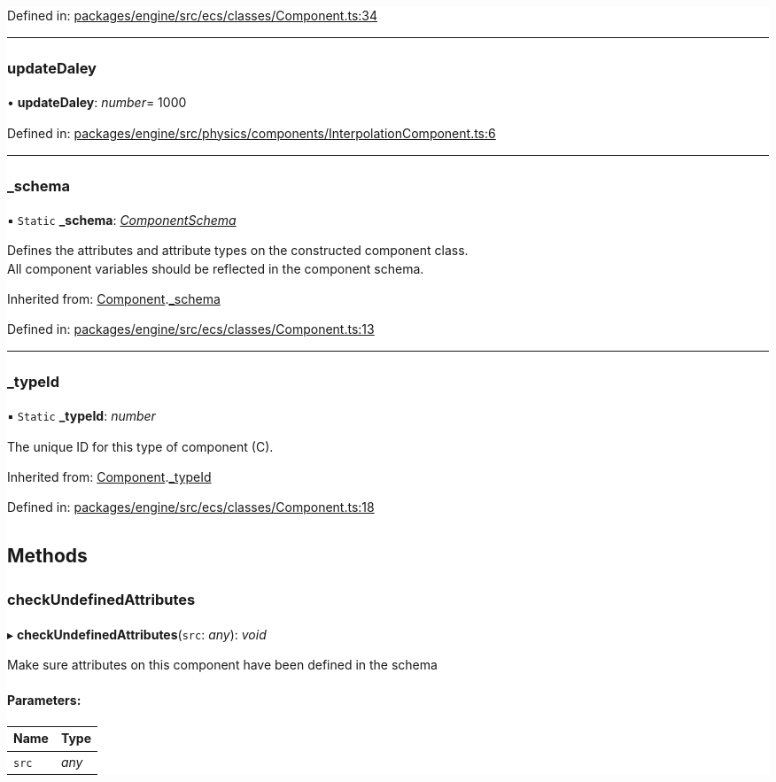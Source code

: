 Defined in: [packages/engine/src/ecs/classes/Component.ts:34](https://github.com/xr3ngine/xr3ngine/blob/716a06460/packages/engine/src/ecs/classes/Component.ts#L34)

___

### updateDaley

• **updateDaley**: *number*= 1000

Defined in: [packages/engine/src/physics/components/InterpolationComponent.ts:6](https://github.com/xr3ngine/xr3ngine/blob/716a06460/packages/engine/src/physics/components/InterpolationComponent.ts#L6)

___

### \_schema

▪ `Static` **\_schema**: [*ComponentSchema*](../interfaces/ecs_interfaces_componentinterfaces.componentschema.md)

Defines the attributes and attribute types on the constructed component class.\
All component variables should be reflected in the component schema.

Inherited from: [Component](ecs_classes_component.component.md).[_schema](ecs_classes_component.component.md#_schema)

Defined in: [packages/engine/src/ecs/classes/Component.ts:13](https://github.com/xr3ngine/xr3ngine/blob/716a06460/packages/engine/src/ecs/classes/Component.ts#L13)

___

### \_typeId

▪ `Static` **\_typeId**: *number*

The unique ID for this type of component (C).

Inherited from: [Component](ecs_classes_component.component.md).[_typeId](ecs_classes_component.component.md#_typeid)

Defined in: [packages/engine/src/ecs/classes/Component.ts:18](https://github.com/xr3ngine/xr3ngine/blob/716a06460/packages/engine/src/ecs/classes/Component.ts#L18)

## Methods

### checkUndefinedAttributes

▸ **checkUndefinedAttributes**(`src`: *any*): *void*

Make sure attributes on this component have been defined in the schema

#### Parameters:

Name | Type |
:------ | :------ |
`src` | *any* |
